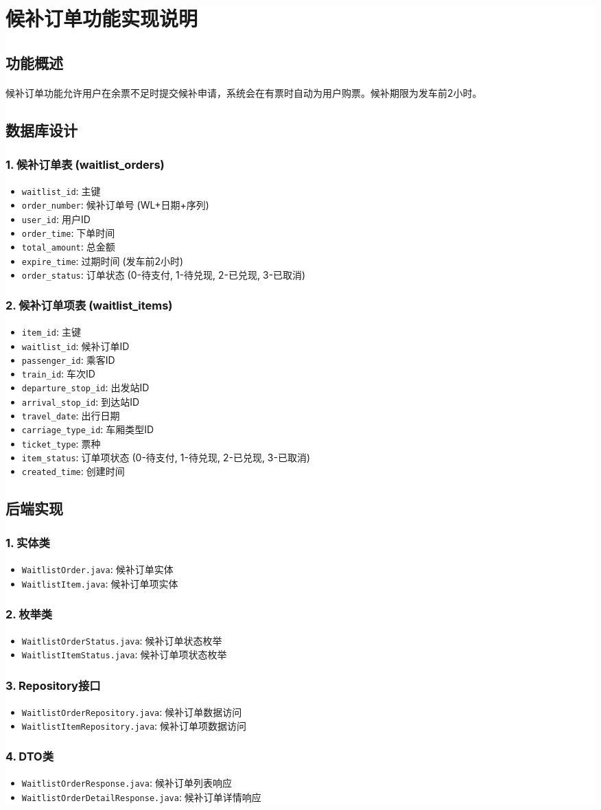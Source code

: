 # 候补订单功能实现说明

## 功能概述

候补订单功能允许用户在余票不足时提交候补申请，系统会在有票时自动为用户购票。候补期限为发车前2小时。

## 数据库设计

### 1. 候补订单表 (waitlist_orders)
- `waitlist_id`: 主键
- `order_number`: 候补订单号 (WL+日期+序列)
- `user_id`: 用户ID
- `order_time`: 下单时间
- `total_amount`: 总金额
- `expire_time`: 过期时间 (发车前2小时)
- `order_status`: 订单状态 (0-待支付, 1-待兑现, 2-已兑现, 3-已取消)

### 2. 候补订单项表 (waitlist_items)
- `item_id`: 主键
- `waitlist_id`: 候补订单ID
- `passenger_id`: 乘客ID
- `train_id`: 车次ID
- `departure_stop_id`: 出发站ID
- `arrival_stop_id`: 到达站ID
- `travel_date`: 出行日期
- `carriage_type_id`: 车厢类型ID
- `ticket_type`: 票种
- `item_status`: 订单项状态 (0-待支付, 1-待兑现, 2-已兑现, 3-已取消)
- `created_time`: 创建时间

## 后端实现

### 1. 实体类
- `WaitlistOrder.java`: 候补订单实体
- `WaitlistItem.java`: 候补订单项实体

### 2. 枚举类
- `WaitlistOrderStatus.java`: 候补订单状态枚举
- `WaitlistItemStatus.java`: 候补订单项状态枚举

### 3. Repository接口
- `WaitlistOrderRepository.java`: 候补订单数据访问
- `WaitlistItemRepository.java`: 候补订单项数据访问

### 4. DTO类
- `WaitlistOrderResponse.java`: 候补订单列表响应
- `WaitlistOrderDetailResponse.java`: 候补订单详情响应
